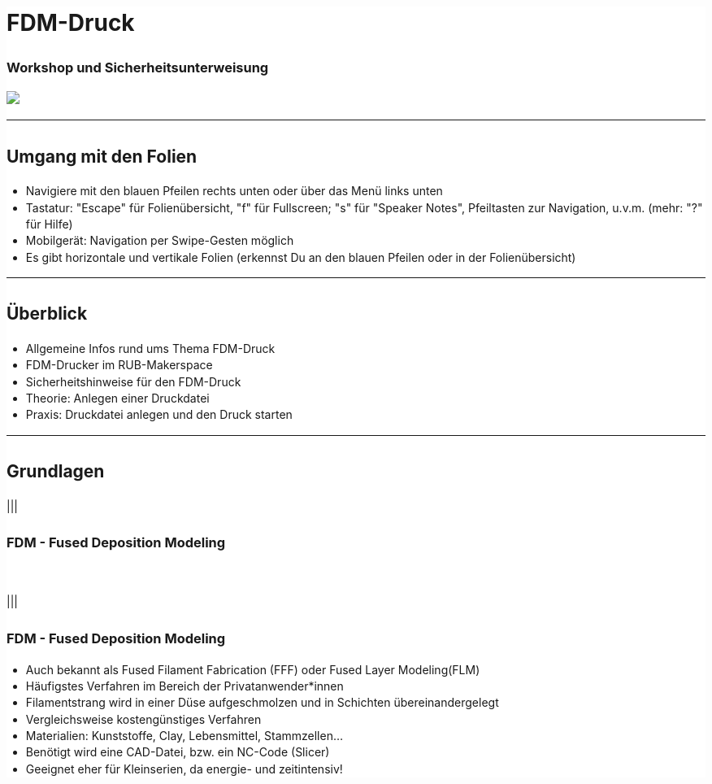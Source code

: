 # FDM-Druck

### Workshop und Sicherheitsunterweisung

![](https://git.noc.rub.de/makerspace/website/-/raw/main/docs/medien/rub-makerspace-logo.svg)

---

## Umgang mit den Folien

- Navigiere mit den blauen Pfeilen rechts unten oder über das Menü links unten
- Tastatur: "Escape" für Folienübersicht, "f" für Fullscreen; "s" für "Speaker Notes", Pfeiltasten zur Navigation, u.v.m. (mehr: "?" für Hilfe)
- Mobilgerät: Navigation per Swipe-Gesten möglich
- Es gibt horizontale und vertikale Folien (erkennst Du an den blauen Pfeilen oder in der Folienübersicht)

---

## Überblick

- Allgemeine Infos rund ums Thema FDM-Druck
- FDM-Drucker im RUB-Makerspace
- Sicherheitshinweise für den FDM-Druck
- Theorie: Anlegen einer Druckdatei
- Praxis: Druckdatei anlegen und den Druck starten

---

## Grundlagen 

|||

### FDM - Fused Deposition Modeling

<img data-src="https://git.noc.rub.de/makerspace/website/-/raw/main/slides/unterweisung-fdm/prozesskette-fdm.png" class="r-stretch"/>

|||

### FDM - Fused Deposition Modeling

- Auch bekannt als Fused Filament Fabrication (FFF) oder Fused Layer Modeling(FLM)
- Häufigstes Verfahren im Bereich der Privatanwender*innen
- Filamentstrang wird in einer Düse aufgeschmolzen und in Schichten übereinandergelegt
- Vergleichsweise kostengünstiges Verfahren
- Materialien: Kunststoffe, Clay, Lebensmittel, Stammzellen…
- Benötigt wird eine CAD-Datei, bzw. ein NC-Code (Slicer)
- Geeignet eher für Kleinserien, da energie- und zeitintensiv!
